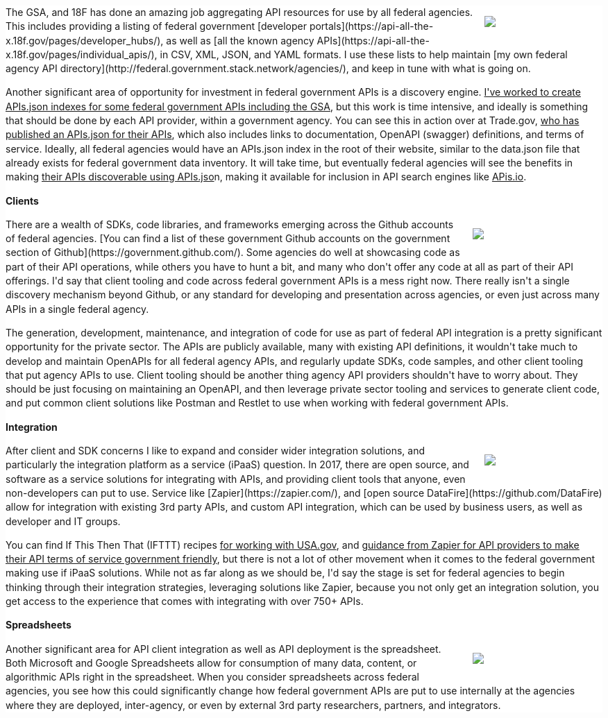 <p><img src="https://s3.amazonaws.com/kinlane-productions/federal-government/state-2017/bw-api-discovery.png" width="18%" style="padding: 15px;" align="right" /></p>The GSA, and 18F has done an amazing job aggregating API resources for use by all federal agencies. This includes providing a listing of federal government [developer portals](https://api-all-the-x.18f.gov/pages/developer_hubs/), as well as [all the known agency APIs](https://api-all-the-x.18f.gov/pages/individual_apis/), in CSV, XML, JSON, and YAML formats.  I use these lists to help maintain [my own federal agency API directory](http://federal.government.stack.network/agencies/), and keep in tune with what is going on.

Another significant area of opportunity for investment in federal government APIs is a discovery engine. [I've worked to create APIs.json indexes for some federal government APIs including the GSA](http://gsa.index.apievangelist.com/), but this work is time intensive, and ideally is something that should be done by each API provider, within a government agency. You can see this in action over at Trade.gov, [who has published an APIs.json for their APIs](http://developer.trade.gov/apis.json), which also includes links to documentation, OpenAPI (swagger) definitions, and terms of service. Ideally, all federal agencies would have an APIs.json index in the root of their website, similar to the data.json file that already exists for federal government data inventory. It will take time, but eventually federal agencies will see the benefits in making [their APIs discoverable using APIs.jso](http://apisjson.org/)n, making it available for inclusion in API search engines like [APis.io](http://apis.io/).

**Clients**
<p><img src="https://s3.amazonaws.com/kinlane-productions/federal-government/state-2017/bw-client.png" width="20%" style="padding: 15px;" align="right" /></p>There are a wealth of SDKs, code libraries, and frameworks emerging across the Github accounts of federal agencies. [You can find a list of these government Github accounts on the government section of Github](https://government.github.com/). Some agencies do well at showcasing code as part of their API operations, while others you have to hunt a bit, and many who don't offer any code at all as part of their API offerings. I'd say that client tooling and code across federal government APIs is a mess right now. There really isn't a single discovery mechanism beyond Github, or any standard for developing and presentation across agencies, or even just across many APIs in a single federal agency.

The generation, development, maintenance, and integration of code for use as part of federal API integration is a pretty significant opportunity for the private sector. The APIs are publicly available, many with existing API definitions, it wouldn't take much to develop and maintain OpenAPIs for all federal agency APIs, and regularly update SDKs, code samples, and other client tooling that put agency APIs to use. Client tooling should be another thing agency API providers shouldn't have to worry about. They should be just focusing on maintaining an OpenAPI, and then leverage private sector tooling and services to generate client code, and put common client solutions like Postman and Restlet to use when working with federal government APIs.

**Integration**
<p><img src="https://s3.amazonaws.com/kinlane-productions/federal-government/state-2017/bw-integration-automation.png" width="18%" style="padding: 15px;" align="right" /></p>After client and SDK concerns I like to expand and consider wider integration solutions, and particularly the integration platform as a service (iPaaS) question. In 2017, there are open source, and software as a service solutions for integrating with APIs, and providing client tools that anyone, even non-developers can put to use. Service like [Zapier](https://zapier.com/), and [open source DataFire](https://github.com/DataFire) allow for integration with existing 3rd party APIs, and custom API integration, which can be used by business users, as well as developer and IT groups.

You can find If This Then That (IFTTT) recipes [for working with USA.gov](https://ifttt.com/usagov), and [guidance from Zapier for API providers to make their API terms of service government friendly](https://zapier.com/blog/federal-government-terms-of-service-amendment/), but there is not a lot of other movement when it comes to the federal government making use if iPaaS solutions. While not as far along as we should be, I'd say the stage is set for federal agencies to begin thinking through their integration strategies, leveraging solutions like Zapier, because you not only get an integration solution, you get access to the experience that comes with integrating with over 750+ APIs.

**Spreadsheets**
<p><img src="https://s3.amazonaws.com/kinlane-productions/federal-government/state-2017/bw-excel-icon.jpg" width="20%" style="padding: 15px;" align="right" /></p>Another significant area for API client integration as well as API deployment is the spreadsheet. Both Microsoft and Google Spreadsheets allow for consumption of many data, content, or algorithmic APIs right in the spreadsheet. When you consider spreadsheets across federal agencies, you see how this could significantly change how federal government APIs are put to use internally at the agencies where they are deployed, inter-agency, or even by external 3rd party researchers, partners, and integrators.  
